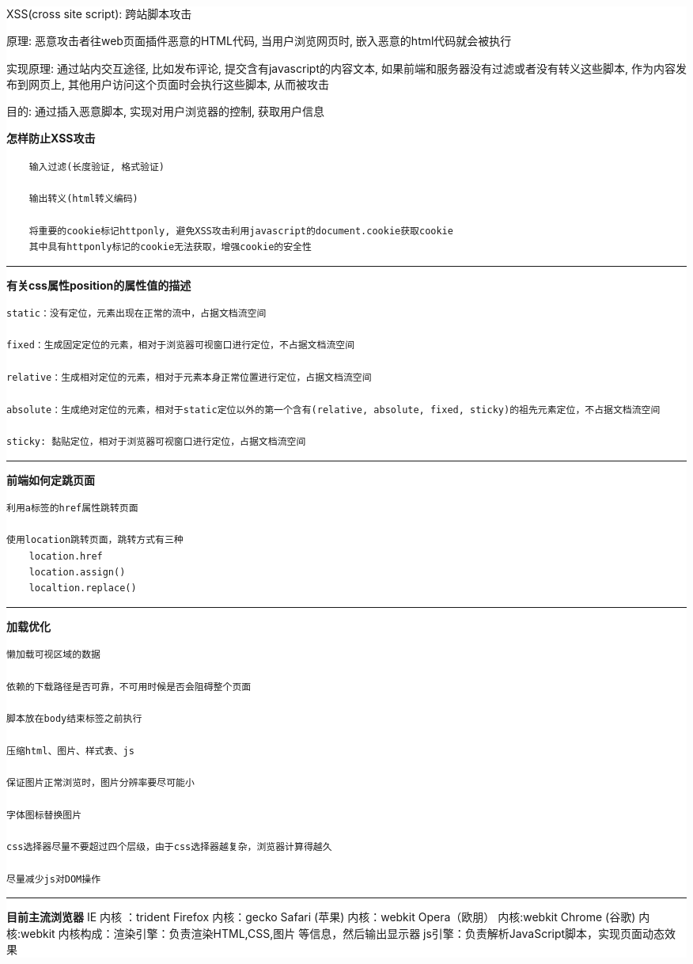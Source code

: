    XSS(cross site script): 跨站脚本攻击

   原理: 恶意攻击者往web页面插件恶意的HTML代码, 当用户浏览网页时, 嵌入恶意的html代码就会被执行

   实现原理: 通过站内交互途径, 比如发布评论, 提交含有javascript的内容文本, 如果前端和服务器没有过滤或者没有转义这些脚本, 作为内容发布到网页上, 其他用户访问这个页面时会执行这些脚本, 从而被攻击

   目的: 通过插入恶意脚本, 实现对用户浏览器的控制, 获取用户信息

   **怎样防止XSS攻击**

   		输入过滤(长度验证, 格式验证)

		输出转义(html转义编码)

		将重要的cookie标记httponly, 避免XSS攻击利用javascript的document.cookie获取cookie
		其中具有httponly标记的cookie无法获取，增强cookie的安全性

--------------------------------------------------------------------------------------------------------------------------



**有关css属性position的属性值的描述**

	static：没有定位，元素出现在正常的流中，占据文档流空间

	fixed：生成固定定位的元素，相对于浏览器可视窗口进行定位，不占据文档流空间

	relative：生成相对定位的元素，相对于元素本身正常位置进行定位，占据文档流空间

	absolute：生成绝对定位的元素，相对于static定位以外的第一个含有(relative, absolute, fixed, sticky)的祖先元素定位，不占据文档流空间

	sticky: 黏贴定位，相对于浏览器可视窗口进行定位，占据文档流空间
--------------------------------------------------------------------------------------------------------------------------

**前端如何定跳页面**
	
	利用a标签的href属性跳转页面

	使用location跳转页面，跳转方式有三种
		location.href
		location.assign()
		localtion.replace()

--------------------------------------------------------------------------------------------------------------------------
**加载优化**

	懒加载可视区域的数据

	依赖的下载路径是否可靠，不可用时候是否会阻碍整个页面

	脚本放在body结束标签之前执行

	压缩html、图片、样式表、js

	保证图片正常浏览时，图片分辨率要尽可能小

	字体图标替换图片

	css选择器尽量不要超过四个层级，由于css选择器越复杂，浏览器计算得越久

	尽量减少js对DOM操作

--------------------------------------------------------------------------------------------------------------------------
**目前主流浏览器**
 IE   内核 ：trident
Firefox    内核：gecko
Safari (苹果)   内核：webkit
Opera（欧朋）   内核:webkit
Chrome (谷歌)   内核:webkit
内核构成：渲染引擎：负责渲染HTML,CSS,图片 等信息，然后输出显示器
js引擎：负责解析JavaScript脚本，实现页面动态效果
